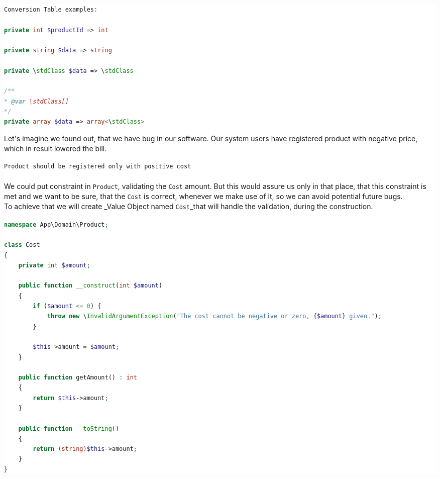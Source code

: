 ```php
Conversion Table examples:

private int $productId => int

private string $data => string

private \stdClass $data => \stdClass
 
/**
* @var \stdClass[] 
*/
private array $data => array<\stdClass>
```



Let's imagine we found out, that we have bug in our software. Our system users have registered product with negative price, which in result lowered the bill.&#x20;

`Product should be registered only with positive cost`\
\
We could put constraint in `Product`, validating the `Cost` amount. But this would assure us only in that place, that this constraint is met and we want to be sure, that the `Cost` is correct, whenever we make use of it, so we can avoid potential future bugs. \
To achieve that we will create _Value Object named `Cost`_that will handle the validation, during the construction.&#x20;

```php
namespace App\Domain\Product;

class Cost
{
    private int $amount;

    public function __construct(int $amount)
    {
        if ($amount <= 0) {
            throw new \InvalidArgumentException("The cost cannot be negative or zero, {$amount} given.");
        }
        
        $this->amount = $amount;
    }

    public function getAmount() : int
    {
        return $this->amount;
    }
    
    public function __toString()
    {
        return (string)$this->amount;
    }
}
```
